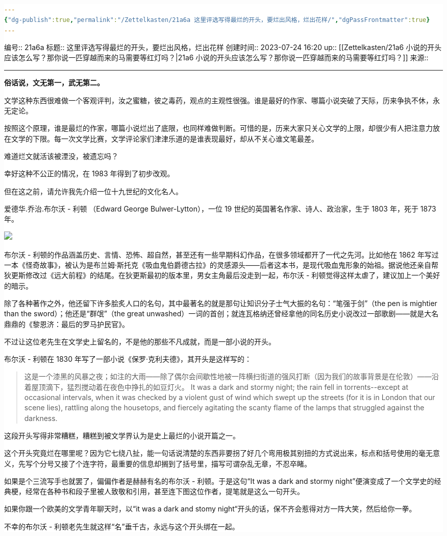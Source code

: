```yaml
---
{"dg-publish":true,"permalink":"/Zettelkasten/21a6a 这里评选写得最烂的开头，要烂出风格，烂出花样/","dgPassFrontmatter":true}
---
```


编号:: 21a6a
标题:: 这里评选写得最烂的开头，要烂出风格，烂出花样
创建时间:: 2023-07-24 16:20
up:: [[Zettelkasten/21a6 小说的开头应该怎么写？那你说一匹穿越而来的马需要等红灯吗？\|21a6 小说的开头应该怎么写？那你说一匹穿越而来的马需要等红灯吗？]]
来源:: 

---

**俗话说，文无第一，武无第二。**

文学这种东西很难做一个客观评判，汝之蜜糖，彼之毒药，观点的主观性很强。谁是最好的作家、哪篇小说突破了天际，历来争执不休，永无定论。

按照这个原理，谁是最烂的作家，哪篇小说烂出了底限，也同样难做判断。可惜的是，历来大家只关心文学的上限，却很少有人把注意力放在文学的下限。每一次文学比赛，文学评论家们津津乐道的是谁表现最好，却从不关心谁文笔最差。

难道烂文就活该被湮没，被遗忘吗？

幸好这种不公正的情况，在 1983 年得到了初步改观。

但在这之前，请允许我先介绍一位十九世纪的文化名人。

爱德华.乔治.布尔沃 - 利顿 （Edward George Bulwer-Lytton），一位 19 世纪的英国著名作家、诗人、政治家，生于 1803 年，死于 1873 年。

![](https://secure2.wostatic.cn/static/czyNZjXQxNUkYy9wDKaZgD/d59e7159076a81958c65800608a83fe1.jpg)

布尔沃 - 利顿的作品涵盖历史、言情、恐怖、超自然，甚至还有一些早期科幻作品，在很多领域都开了一代之先河。比如他在 1862 年写过一本《怪奇故事》，被认为是布兰姆·斯托克《吸血鬼伯爵德古拉》的灵感源头——后者这本书，是现代吸血鬼形象的始祖。据说他还亲自帮狄更斯修改过《远大前程》的结尾。在狄更斯最初的版本里，男女主角最后没走到一起，布尔沃 - 利顿觉得这样太虐了，建议加上一个美好的暗示。

除了各种著作之外，他还留下许多脍炙人口的名句，其中最著名的就是那句让知识分子士气大振的名句：“笔强于剑”（the pen is mightier than the sword）；他还是“群氓”（the great unwashed）一词的首创；就连瓦格纳还曾经拿他的同名历史小说改过一部歌剧——就是大名鼎鼎的《黎恩济：最后的罗马护民官》。

不过让这位老先生在文学史上留名的，不是他的那些不凡成就，而是一部小说的开头。

布尔沃 - 利顿在 1830 年写了一部小说《保罗·克利夫德》，其开头是这样写的：

> 这是一个漆黑的风暴之夜；如注的大雨——除了偶尔会间歇性地被一阵横扫街道的强风打断（因为我们的故事背景是在伦敦）——沿着屋顶滴下，猛烈搅动着在夜色中挣扎的如豆灯火。 It was a dark and stormy night; the rain fell in torrents--except at occasional intervals, when it was checked by a violent gust of wind which swept up the streets (for it is in London that our scene lies), rattling along the housetops, and fiercely agitating the scanty flame of the lamps that struggled against the darkness.

这段开头写得非常糟糕，糟糕到被文学界认为是史上最烂的小说开篇之一。

这个开头究竟烂在哪里呢？因为它七绕八扯，能一句话说清楚的东西非要拐了好几个弯用极其别扭的方式说出来，标点和括号使用的毫无意义，先写个分号又接了个连字符，最重要的信息却搁到了括号里，描写可谓杂乱无章，不忍卒睹。

如果是个三流写手也就罢了，偏偏作者是赫赫有名的布尔沃 - 利顿。于是这句“It was a dark and stormy night”便演变成了一个文学史的经典梗，经常在各种书和段子里被人致敬和引用，甚至连下图这位作者，提笔就是这么一句开头。

如果你跟一个欧美的文学青年聊天时，以“it was a dark and stomy night“开头的话，保不齐会惹得对方一阵大笑，然后给你一拳。

不幸的布尔沃 - 利顿老先生就这样“名”垂千古，永远与这个开头绑在一起。
